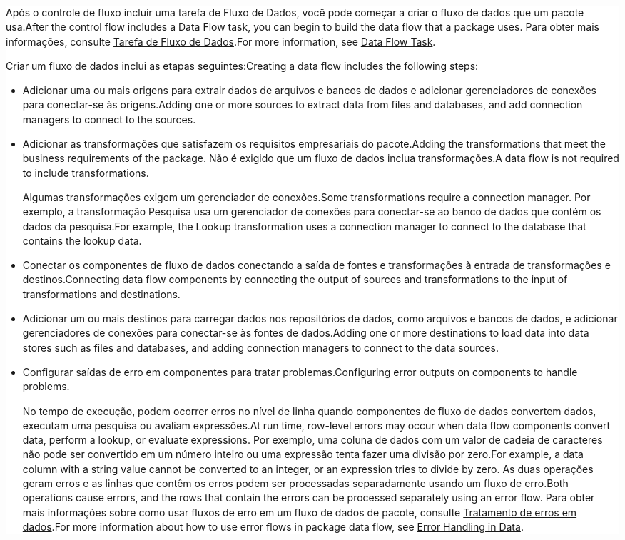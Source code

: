  <span data-ttu-id="bde0a-122">Após o controle de fluxo incluir uma tarefa de Fluxo de Dados, você pode começar a criar o fluxo de dados que um pacote usa.</span><span class="sxs-lookup"><span data-stu-id="bde0a-122">After the control flow includes a Data Flow task, you can begin to build the data flow that a package uses.</span></span> <span data-ttu-id="bde0a-123">Para obter mais informações, consulte [Tarefa de Fluxo de Dados](../control-flow/data-flow-task.md).</span><span class="sxs-lookup"><span data-stu-id="bde0a-123">For more information, see [Data Flow Task](../control-flow/data-flow-task.md).</span></span>  
  
 <span data-ttu-id="bde0a-124">Criar um fluxo de dados inclui as etapas seguintes:</span><span class="sxs-lookup"><span data-stu-id="bde0a-124">Creating a data flow includes the following steps:</span></span>  
  
-   <span data-ttu-id="bde0a-125">Adicionar uma ou mais origens para extrair dados de arquivos e bancos de dados e adicionar gerenciadores de conexões para conectar-se às origens.</span><span class="sxs-lookup"><span data-stu-id="bde0a-125">Adding one or more sources to extract data from files and databases, and add connection managers to connect to the sources.</span></span>  
  
-   <span data-ttu-id="bde0a-126">Adicionar as transformações que satisfazem os requisitos empresariais do pacote.</span><span class="sxs-lookup"><span data-stu-id="bde0a-126">Adding the transformations that meet the business requirements of the package.</span></span> <span data-ttu-id="bde0a-127">Não é exigido que um fluxo de dados inclua transformações.</span><span class="sxs-lookup"><span data-stu-id="bde0a-127">A data flow is not required to include transformations.</span></span>  
  
     <span data-ttu-id="bde0a-128">Algumas transformações exigem um gerenciador de conexões.</span><span class="sxs-lookup"><span data-stu-id="bde0a-128">Some transformations require a connection manager.</span></span> <span data-ttu-id="bde0a-129">Por exemplo, a transformação Pesquisa usa um gerenciador de conexões para conectar-se ao banco de dados que contém os dados da pesquisa.</span><span class="sxs-lookup"><span data-stu-id="bde0a-129">For example, the Lookup transformation uses a connection manager to connect to the database that contains the lookup data.</span></span>  
  
-   <span data-ttu-id="bde0a-130">Conectar os componentes de fluxo de dados conectando a saída de fontes e transformações à entrada de transformações e destinos.</span><span class="sxs-lookup"><span data-stu-id="bde0a-130">Connecting data flow components by connecting the output of sources and transformations to the input of transformations and destinations.</span></span>  
  
-   <span data-ttu-id="bde0a-131">Adicionar um ou mais destinos para carregar dados nos repositórios de dados, como arquivos e bancos de dados, e adicionar gerenciadores de conexões para conectar-se às fontes de dados.</span><span class="sxs-lookup"><span data-stu-id="bde0a-131">Adding one or more destinations to load data into data stores such as files and databases, and adding connection managers to connect to the data sources.</span></span>  
  
-   <span data-ttu-id="bde0a-132">Configurar saídas de erro em componentes para tratar problemas.</span><span class="sxs-lookup"><span data-stu-id="bde0a-132">Configuring error outputs on components to handle problems.</span></span>  
  
     <span data-ttu-id="bde0a-133">No tempo de execução, podem ocorrer erros no nível de linha quando componentes de fluxo de dados convertem dados, executam uma pesquisa ou avaliam expressões.</span><span class="sxs-lookup"><span data-stu-id="bde0a-133">At run time, row-level errors may occur when data flow components convert data, perform a lookup, or evaluate expressions.</span></span> <span data-ttu-id="bde0a-134">Por exemplo, uma coluna de dados com um valor de cadeia de caracteres não pode ser convertido em um número inteiro ou uma expressão tenta fazer uma divisão por zero.</span><span class="sxs-lookup"><span data-stu-id="bde0a-134">For example, a data column with a string value cannot be converted to an integer, or an expression tries to divide by zero.</span></span> <span data-ttu-id="bde0a-135">As duas operações geram erros e as linhas que contêm os erros podem ser processadas separadamente usando um fluxo de erro.</span><span class="sxs-lookup"><span data-stu-id="bde0a-135">Both operations cause errors, and the rows that contain the errors can be processed separately using an error flow.</span></span> <span data-ttu-id="bde0a-136">Para obter mais informações sobre como usar fluxos de erro em um fluxo de dados de pacote, consulte [Tratamento de erros em dados](error-handling-in-data.md).</span><span class="sxs-lookup"><span data-stu-id="bde0a-136">For more information about how to use error flows in package data flow, see [Error Handling in Data](error-handling-in-data.md).</span></span>  
  